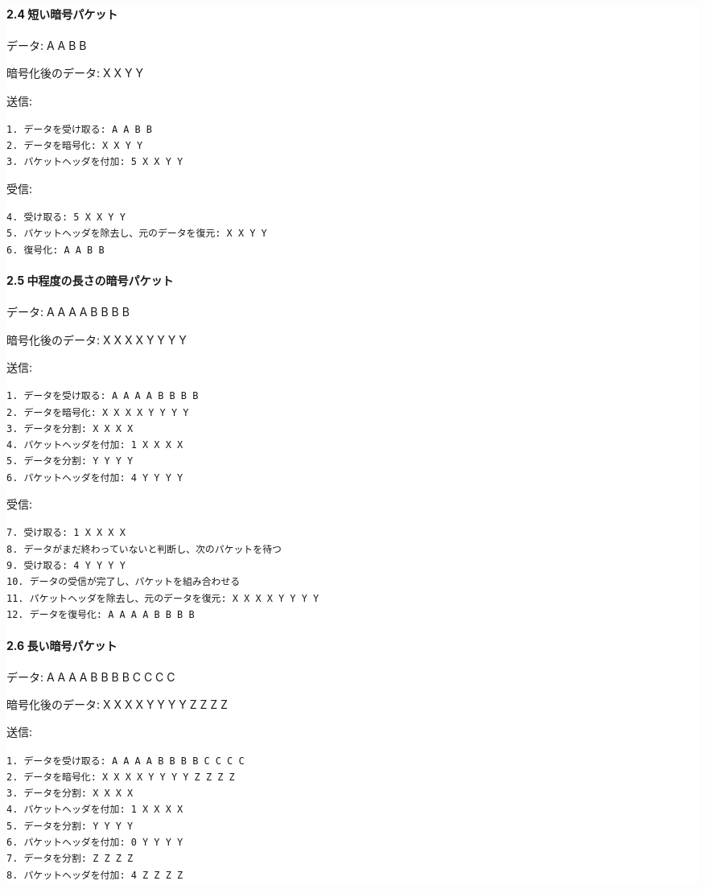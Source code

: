 #### 2.4 短い暗号パケット

データ: A A B B

暗号化後のデータ: X X Y Y

送信:

    1. データを受け取る: A A B B
    2. データを暗号化: X X Y Y
    3. パケットヘッダを付加: 5 X X Y Y

受信:

    4. 受け取る: 5 X X Y Y
    5. パケットヘッダを除去し、元のデータを復元: X X Y Y
    6. 復号化: A A B B

#### 2.5 中程度の長さの暗号パケット

データ: A A A A B B B B

暗号化後のデータ: X X X X Y Y Y Y

送信:

    1. データを受け取る: A A A A B B B B
    2. データを暗号化: X X X X Y Y Y Y
    3. データを分割: X X X X
    4. パケットヘッダを付加: 1 X X X X
    5. データを分割: Y Y Y Y
    6. パケットヘッダを付加: 4 Y Y Y Y

受信:

    7. 受け取る: 1 X X X X
    8. データがまだ終わっていないと判断し、次のパケットを待つ
    9. 受け取る: 4 Y Y Y Y
    10. データの受信が完了し、パケットを組み合わせる
    11. パケットヘッダを除去し、元のデータを復元: X X X X Y Y Y Y
    12. データを復号化: A A A A B B B B

#### 2.6 長い暗号パケット

データ: A A A A B B B B C C C C

暗号化後のデータ: X X X X Y Y Y Y Z Z Z Z

送信:

    1. データを受け取る: A A A A B B B B C C C C
    2. データを暗号化: X X X X Y Y Y Y Z Z Z Z
    3. データを分割: X X X X
    4. パケットヘッダを付加: 1 X X X X
    5. データを分割: Y Y Y Y
    6. パケットヘッダを付加: 0 Y Y Y Y
    7. データを分割: Z Z Z Z
    8. パケットヘッダを付加: 4 Z Z Z Z
